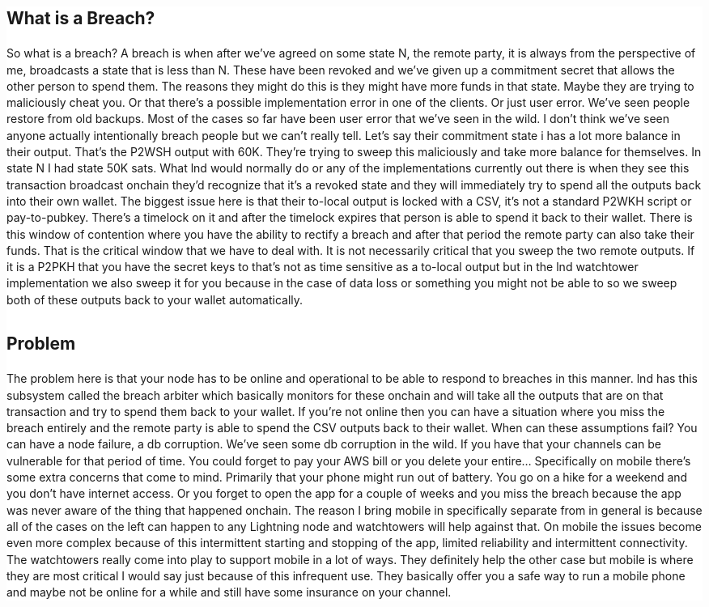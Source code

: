 ## What is a Breach?

So what is a breach? A breach is when after we’ve agreed on some state
N, the remote party, it is always from the perspective of me, broadcasts
a state that is less than N. These have been revoked and we’ve given up
a commitment secret that allows the other person to spend them. The
reasons they might do this is they might have more funds in that state.
Maybe they are trying to maliciously cheat you. Or that there’s a
possible implementation error in one of the clients. Or just user error.
We’ve seen people restore from old backups. Most of the cases so far
have been user error that we’ve seen in the wild. I don’t think we’ve
seen anyone actually intentionally breach people but we can’t really
tell. Let’s say their commitment state i has a lot more balance in their
output. That’s the P2WSH output with 60K. They’re trying to sweep this
maliciously and take more balance for themselves. In state N I had state
50K sats. What lnd would normally do or any of the implementations
currently out there is when they see this transaction broadcast onchain
they’d recognize that it’s a revoked state and they will immediately try
to spend all the outputs back into their own wallet. The biggest issue
here is that their to-local output is locked with a CSV, it’s not a
standard P2WKH script or pay-to-pubkey. There’s a timelock on it and
after the timelock expires that person is able to spend it back to their
wallet. There is this window of contention where you have the ability to
rectify a breach and after that period the remote party can also take
their funds. That is the critical window that we have to deal with. It
is not necessarily critical that you sweep the two remote outputs. If it
is a P2PKH that you have the secret keys to that’s not as time sensitive
as a to-local output but in the lnd watchtower implementation we also
sweep it for you because in the case of data loss or something you might
not be able to so we sweep both of these outputs back to your wallet
automatically.

## Problem

The problem here is that your node has to be online and operational to
be able to respond to breaches in this manner. lnd has this subsystem
called the breach arbiter which basically monitors for these onchain and
will take all the outputs that are on that transaction and try to spend
them back to your wallet. If you’re not online then you can have a
situation where you miss the breach entirely and the remote party is
able to spend the CSV outputs back to their wallet. When can these
assumptions fail? You can have a node failure, a db corruption. We’ve
seen some db corruption in the wild. If you have that your channels can
be vulnerable for that period of time. You could forget to pay your AWS
bill or you delete your entire… Specifically on mobile there’s some
extra concerns that come to mind. Primarily that your phone might run
out of battery. You go on a hike for a weekend and you don’t have
internet access. Or you forget to open the app for a couple of weeks and
you miss the breach because the app was never aware of the thing that
happened onchain. The reason I bring mobile in specifically separate
from in general is because all of the cases on the left can happen to
any Lightning node and watchtowers will help against that. On mobile the
issues become even more complex because of this intermittent starting
and stopping of the app, limited reliability and intermittent
connectivity. The watchtowers really come into play to support mobile in
a lot of ways. They definitely help the other case but mobile is where
they are most critical I would say just because of this infrequent use.
They basically offer you a safe way to run a mobile phone and maybe not
be online for a while and still have some insurance on your channel.
